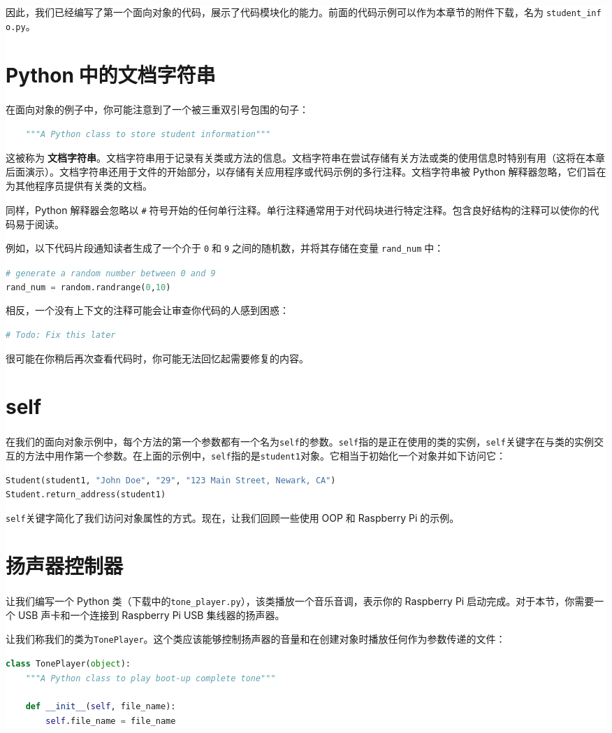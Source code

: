 因此，我们已经编写了第一个面向对象的代码，展示了代码模块化的能力。前面的代码示例可以作为本章节的附件下载，名为 `student_info.py`。

# Python 中的文档字符串

在面向对象的例子中，你可能注意到了一个被三重双引号包围的句子：

```py
    """A Python class to store student information"""

```

这被称为 **文档字符串**。文档字符串用于记录有关类或方法的信息。文档字符串在尝试存储有关方法或类的使用信息时特别有用（这将在本章后面演示）。文档字符串还用于文件的开始部分，以存储有关应用程序或代码示例的多行注释。文档字符串被 Python 解释器忽略，它们旨在为其他程序员提供有关类的文档。

同样，Python 解释器会忽略以 `#` 符号开始的任何单行注释。单行注释通常用于对代码块进行特定注释。包含良好结构的注释可以使你的代码易于阅读。

例如，以下代码片段通知读者生成了一个介于 `0` 和 `9` 之间的随机数，并将其存储在变量 `rand_num` 中：

```py
# generate a random number between 0 and 9 
rand_num = random.randrange(0,10)

```

相反，一个没有上下文的注释可能会让审查你代码的人感到困惑：

```py
# Todo: Fix this later

```

很可能在你稍后再次查看代码时，你可能无法回忆起需要修复的内容。

# self

在我们的面向对象示例中，每个方法的第一个参数都有一个名为`self`的参数。`self`指的是正在使用的类的实例，`self`关键字在与类的实例交互的方法中用作第一个参数。在上面的示例中，`self`指的是`student1`对象。它相当于初始化一个对象并如下访问它：

```py
Student(student1, "John Doe", "29", "123 Main Street, Newark, CA") 
Student.return_address(student1)

```

`self`关键字简化了我们访问对象属性的方式。现在，让我们回顾一些使用 OOP 和 Raspberry Pi 的示例。

# 扬声器控制器

让我们编写一个 Python 类（下载中的`tone_player.py`），该类播放一个音乐音调，表示你的 Raspberry Pi 启动完成。对于本节，你需要一个 USB 声卡和一个连接到 Raspberry Pi USB 集线器的扬声器。

让我们称我们的类为`TonePlayer`。这个类应该能够控制扬声器的音量和在创建对象时播放任何作为参数传递的文件：

```py
class TonePlayer(object): 
    """A Python class to play boot-up complete tone""" 

    def __init__(self, file_name): 
        self.file_name = file_name

```
